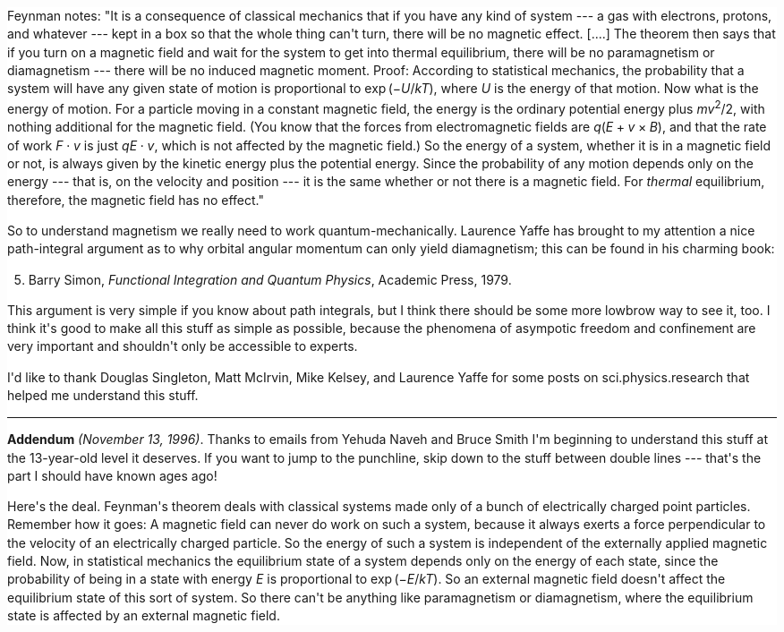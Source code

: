 Feynman notes: "It is a consequence of classical mechanics that if you
have any kind of system --- a gas with electrons, protons, and whatever ---
kept in a box so that the whole thing can't turn, there will be no
magnetic effect. \[....\] The theorem then says that if you turn on a
magnetic field and wait for the system to get into thermal equilibrium,
there will be no paramagnetism or diamagnetism --- there will be no
induced magnetic moment. Proof: According to statistical mechanics, the
probability that a system will have any given state of motion is
proportional to $\exp(-U/kT)$, where $U$ is the energy of that motion. Now
what is the energy of motion. For a particle moving in a constant
magnetic field, the energy is the ordinary potential energy plus
$mv^2/2$, with nothing additional for the magnetic field. (You know that
the forces from electromagnetic fields are $q(E + v \times B)$, and that the
rate of work $F\cdot v$ is just $qE\cdot v$, which is not affected by the magnetic
field.) So the energy of a system, whether it is in a magnetic field or
not, is always given by the kinetic energy plus the potential energy.
Since the probability of any motion depends only on the energy --- that
is, on the velocity and position --- it is the same whether or not there
is a magnetic field. For *thermal* equilibrium, therefore, the magnetic
field has no effect."

So to understand magnetism we really need to work quantum-mechanically.
Laurence Yaffe has brought to my attention a nice path-integral argument
as to why orbital angular momentum can only yield diamagnetism; this can
be found in his charming book:

5) Barry Simon, _Functional Integration and Quantum Physics_, Academic Press, 1979.

This argument is very simple if you know about path integrals, but I
think there should be some more lowbrow way to see it, too. I think
it's good to make all this stuff as simple as possible, because the
phenomena of asympotic freedom and confinement are very important and
shouldn't only be accessible to experts.

I'd like to thank Douglas Singleton, Matt McIrvin, Mike Kelsey, and
Laurence Yaffe for some posts on sci.physics.research that helped me
understand this stuff.

------------------------------------------------------------------------

**Addendum** _(November 13, 1996)_.
Thanks to emails from Yehuda Naveh and Bruce Smith I'm beginning to
understand this stuff at the 13-year-old level it deserves. If you want
to jump to the punchline, skip down to the stuff between double lines ---
that's the part I should have known ages ago!

Here's the deal. Feynman's theorem deals with classical systems made
only of a bunch of electrically charged point particles. Remember how it
goes: A magnetic field can never do work on such a system, because it
always exerts a force perpendicular to the velocity of an electrically
charged particle. So the energy of such a system is independent of the
externally applied magnetic field. Now, in statistical mechanics the
equilibrium state of a system depends only on the energy of each state,
since the probability of being in a state with energy $E$ is proportional
to $\exp(-E/kT)$. So an external magnetic field doesn't affect the
equilibrium state of this sort of system. So there can't be anything
like paramagnetism or diamagnetism, where the equilibrium state is
affected by an external magnetic field.
